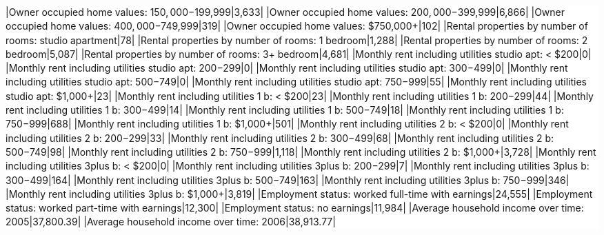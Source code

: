 |Owner occupied home values: $150,000-$199,999|3,633|
|Owner occupied home values: $200,000-$399,999|6,866|
|Owner occupied home values: $400,000-$749,999|319|
|Owner occupied home values: $750,000+|102|
|Rental properties by number of rooms: studio apartment|78|
|Rental properties by number of rooms: 1 bedroom|1,288|
|Rental properties by number of rooms: 2 bedroom|5,087|
|Rental properties by number of rooms: 3+ bedroom|4,681|
|Monthly rent including utilities studio apt: < $200|0|
|Monthly rent including utilities studio apt: $200-$299|0|
|Monthly rent including utilities studio apt: $300-$499|0|
|Monthly rent including utilities studio apt: $500-$749|0|
|Monthly rent including utilities studio apt: $750-$999|55|
|Monthly rent including utilities studio apt: $1,000+|23|
|Monthly rent including utilities 1 b: < $200|23|
|Monthly rent including utilities 1 b: $200-$299|44|
|Monthly rent including utilities 1 b: $300-$499|14|
|Monthly rent including utilities 1 b: $500-$749|18|
|Monthly rent including utilities 1 b: $750-$999|688|
|Monthly rent including utilities 1 b: $1,000+|501|
|Monthly rent including utilities 2 b: < $200|0|
|Monthly rent including utilities 2 b: $200-$299|33|
|Monthly rent including utilities 2 b: $300-$499|68|
|Monthly rent including utilities 2 b: $500-$749|98|
|Monthly rent including utilities 2 b: $750-$999|1,118|
|Monthly rent including utilities 2 b: $1,000+|3,728|
|Monthly rent including utilities 3plus b: < $200|0|
|Monthly rent including utilities 3plus b: $200-$299|7|
|Monthly rent including utilities 3plus b: $300-$499|164|
|Monthly rent including utilities 3plus b: $500-$749|163|
|Monthly rent including utilities 3plus b: $750-$999|346|
|Monthly rent including utilities 3plus b: $1,000+|3,819|
|Employment status: worked full-time with earnings|24,555|
|Employment status: worked part-time with earnings|12,300|
|Employment status: no earnings|11,984|
|Average household income over time: 2005|37,800.39|
|Average household income over time: 2006|38,913.77|